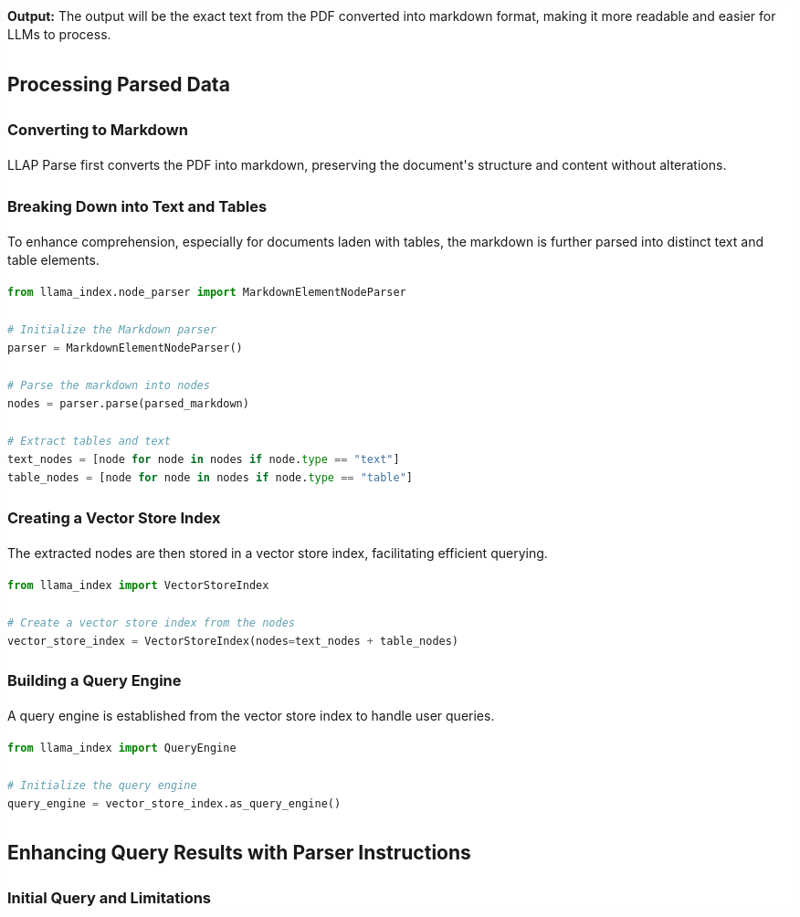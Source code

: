 **Output:** The output will be the exact text from the PDF converted into markdown format, making it more readable and easier for LLMs to process.

## Processing Parsed Data

### Converting to Markdown

LLAP Parse first converts the PDF into markdown, preserving the document's structure and content without alterations.

### Breaking Down into Text and Tables

To enhance comprehension, especially for documents laden with tables, the markdown is further parsed into distinct text and table elements.

```Python
from llama_index.node_parser import MarkdownElementNodeParser

# Initialize the Markdown parser
parser = MarkdownElementNodeParser()

# Parse the markdown into nodes
nodes = parser.parse(parsed_markdown)

# Extract tables and text
text_nodes = [node for node in nodes if node.type == "text"]
table_nodes = [node for node in nodes if node.type == "table"]
```

### Creating a Vector Store Index

The extracted nodes are then stored in a vector store index, facilitating efficient querying.

```Python
from llama_index import VectorStoreIndex

# Create a vector store index from the nodes
vector_store_index = VectorStoreIndex(nodes=text_nodes + table_nodes)
```

### Building a Query Engine

A query engine is established from the vector store index to handle user queries.

```Python
from llama_index import QueryEngine

# Initialize the query engine
query_engine = vector_store_index.as_query_engine()
```

## Enhancing Query Results with Parser Instructions

### Initial Query and Limitations

